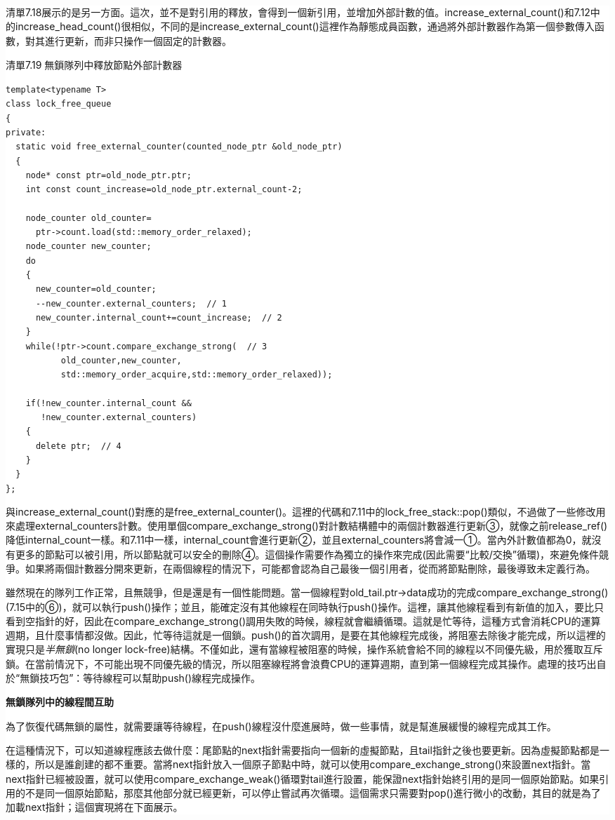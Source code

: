 清單7.18展示的是另一方面。這次，並不是對引用的釋放，會得到一個新引用，並增加外部計數的值。increase_external_count()和7.12中的increase_head_count()很相似，不同的是increase_external_count()這裡作為靜態成員函數，通過將外部計數器作為第一個參數傳入函數，對其進行更新，而非只操作一個固定的計數器。

清單7.19 無鎖隊列中釋放節點外部計數器

```
template<typename T>
class lock_free_queue
{
private:
  static void free_external_counter(counted_node_ptr &old_node_ptr)
  {
    node* const ptr=old_node_ptr.ptr;
    int const count_increase=old_node_ptr.external_count-2;
    
    node_counter old_counter=
      ptr->count.load(std::memory_order_relaxed);
    node_counter new_counter;
    do
    {
      new_counter=old_counter;
      --new_counter.external_counters;  // 1
      new_counter.internal_count+=count_increase;  // 2
    }
    while(!ptr->count.compare_exchange_strong(  // 3
           old_counter,new_counter,
           std::memory_order_acquire,std::memory_order_relaxed));

    if(!new_counter.internal_count &&
       !new_counter.external_counters)
    {
      delete ptr;  // 4
    }
  }
};
```

與increase_external_count()對應的是free_external_counter()。這裡的代碼和7.11中的lock_free_stack::pop()類似，不過做了一些修改用來處理external_counters計數。使用單個compare_exchange_strong()對計數結構體中的兩個計數器進行更新③，就像之前release_ref()降低internal_count一樣。和7.11中一樣，internal_count會進行更新②，並且external_counters將會減一①。當內外計數值都為0，就沒有更多的節點可以被引用，所以節點就可以安全的刪除④。這個操作需要作為獨立的操作來完成(因此需要“比較/交換”循環)，來避免條件競爭。如果將兩個計數器分開來更新，在兩個線程的情況下，可能都會認為自己最後一個引用者，從而將節點刪除，最後導致未定義行為。

雖然現在的隊列工作正常，且無競爭，但是還是有一個性能問題。當一個線程對old_tail.ptr->data成功的完成compare_exchange_strong()(7.15中的⑥)，就可以執行push()操作；並且，能確定沒有其他線程在同時執行push()操作。這裡，讓其他線程看到有新值的加入，要比只看到空指針的好，因此在compare_exchange_strong()調用失敗的時候，線程就會繼續循環。這就是忙等待，這種方式會消耗CPU的運算週期，且什麼事情都沒做。因此，忙等待這就是一個鎖。push()的首次調用，是要在其他線程完成後，將阻塞去除後才能完成，所以這裡的實現只是*半無鎖*(no longer lock-free)結構。不僅如此，還有當線程被阻塞的時候，操作系統會給不同的線程以不同優先級，用於獲取互斥鎖。在當前情況下，不可能出現不同優先級的情況，所以阻塞線程將會浪費CPU的運算週期，直到第一個線程完成其操作。處理的技巧出自於“無鎖技巧包”：等待線程可以幫助push()線程完成操作。

**無鎖隊列中的線程間互助**

為了恢復代碼無鎖的屬性，就需要讓等待線程，在push()線程沒什麼進展時，做一些事情，就是幫進展緩慢的線程完成其工作。

在這種情況下，可以知道線程應該去做什麼：尾節點的next指針需要指向一個新的虛擬節點，且tail指針之後也要更新。因為虛擬節點都是一樣的，所以是誰創建的都不重要。當將next指針放入一個原子節點中時，就可以使用compare_exchange_strong()來設置next指針。當next指針已經被設置，就可以使用compare_exchange_weak()循環對tail進行設置，能保證next指針始終引用的是同一個原始節點。如果引用的不是同一個原始節點，那麼其他部分就已經更新，可以停止嘗試再次循環。這個需求只需要對pop()進行微小的改動，其目的就是為了加載next指針；這個實現將在下面展示。
